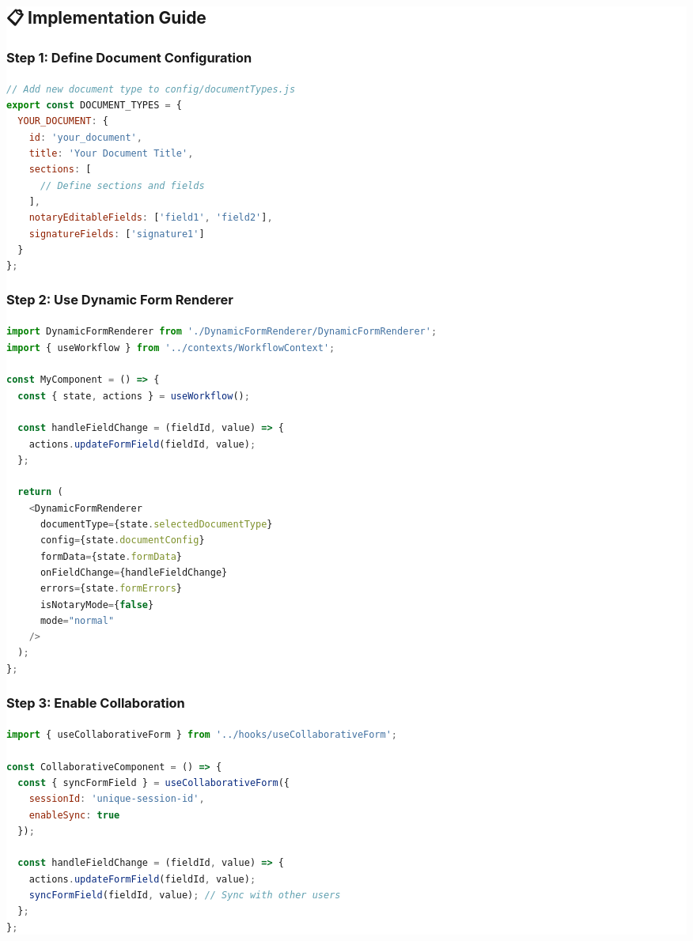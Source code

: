 ## 📋 Implementation Guide

### Step 1: Define Document Configuration

```javascript
// Add new document type to config/documentTypes.js
export const DOCUMENT_TYPES = {
  YOUR_DOCUMENT: {
    id: 'your_document',
    title: 'Your Document Title',
    sections: [
      // Define sections and fields
    ],
    notaryEditableFields: ['field1', 'field2'],
    signatureFields: ['signature1']
  }
};
```

### Step 2: Use Dynamic Form Renderer

```javascript
import DynamicFormRenderer from './DynamicFormRenderer/DynamicFormRenderer';
import { useWorkflow } from '../contexts/WorkflowContext';

const MyComponent = () => {
  const { state, actions } = useWorkflow();

  const handleFieldChange = (fieldId, value) => {
    actions.updateFormField(fieldId, value);
  };

  return (
    <DynamicFormRenderer
      documentType={state.selectedDocumentType}
      config={state.documentConfig}
      formData={state.formData}
      onFieldChange={handleFieldChange}
      errors={state.formErrors}
      isNotaryMode={false}
      mode="normal"
    />
  );
};
```

### Step 3: Enable Collaboration

```javascript
import { useCollaborativeForm } from '../hooks/useCollaborativeForm';

const CollaborativeComponent = () => {
  const { syncFormField } = useCollaborativeForm({
    sessionId: 'unique-session-id',
    enableSync: true
  });

  const handleFieldChange = (fieldId, value) => {
    actions.updateFormField(fieldId, value);
    syncFormField(fieldId, value); // Sync with other users
  };
};
```
